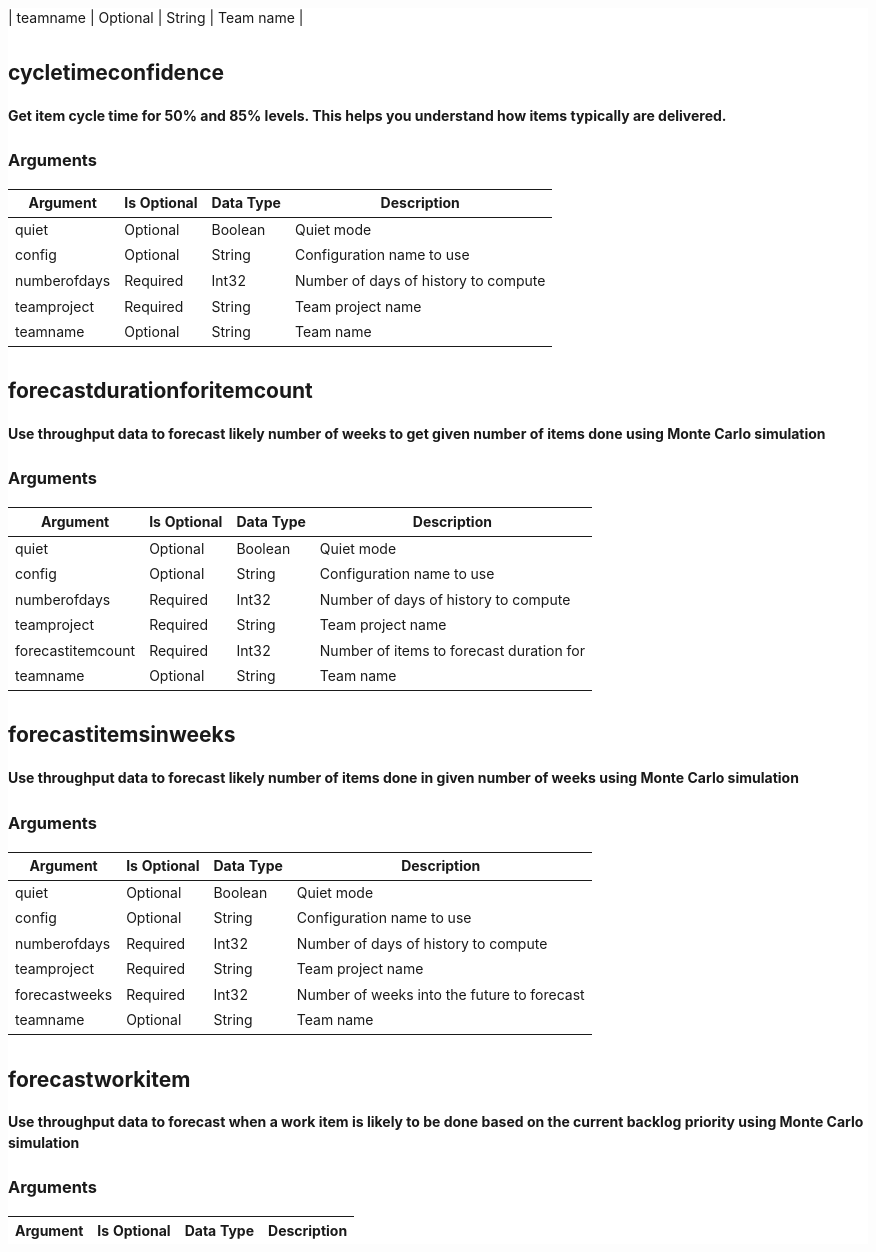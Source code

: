 | teamname | Optional | String | Team name |
## <a name="cycletimeconfidence"></a> cycletimeconfidence
**Get item cycle time for 50% and 85% levels. This helps you understand how items typically are delivered.**
### Arguments
| Argument | Is Optional | Data Type | Description |
| --- | --- | --- | --- |
| quiet | Optional | Boolean | Quiet mode |
| config | Optional | String | Configuration name to use |
| numberofdays | Required | Int32 | Number of days of history to compute |
| teamproject | Required | String | Team project name |
| teamname | Optional | String | Team name |
## <a name="forecastdurationforitemcount"></a> forecastdurationforitemcount
**Use throughput data to forecast likely number of weeks to get given number of items done using Monte Carlo simulation**
### Arguments
| Argument | Is Optional | Data Type | Description |
| --- | --- | --- | --- |
| quiet | Optional | Boolean | Quiet mode |
| config | Optional | String | Configuration name to use |
| numberofdays | Required | Int32 | Number of days of history to compute |
| teamproject | Required | String | Team project name |
| forecastitemcount | Required | Int32 | Number of items to forecast duration for |
| teamname | Optional | String | Team name |
## <a name="forecastitemsinweeks"></a> forecastitemsinweeks
**Use throughput data to forecast likely number of items done in given number of weeks using Monte Carlo simulation**
### Arguments
| Argument | Is Optional | Data Type | Description |
| --- | --- | --- | --- |
| quiet | Optional | Boolean | Quiet mode |
| config | Optional | String | Configuration name to use |
| numberofdays | Required | Int32 | Number of days of history to compute |
| teamproject | Required | String | Team project name |
| forecastweeks | Required | Int32 | Number of weeks into the future to forecast |
| teamname | Optional | String | Team name |
## <a name="forecastworkitem"></a> forecastworkitem
**Use throughput data to forecast when a work item is likely to be done based on the current backlog priority using Monte Carlo simulation**
### Arguments
| Argument | Is Optional | Data Type | Description |
| --- | --- | --- | --- |